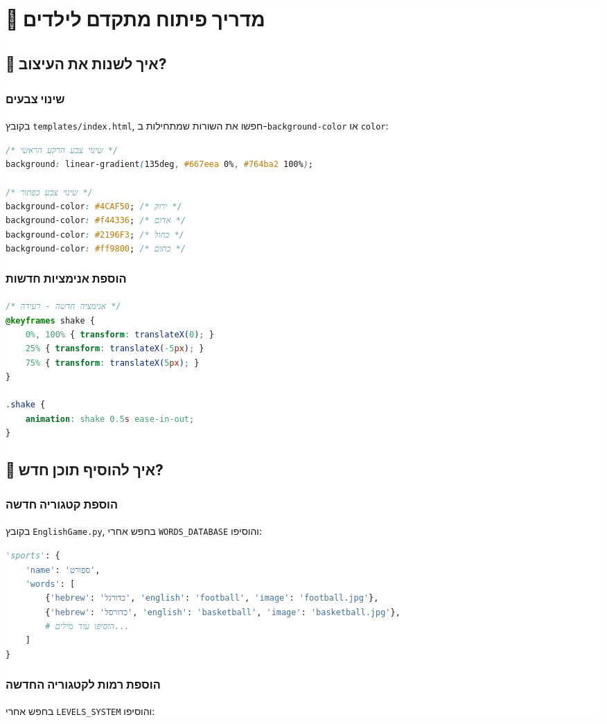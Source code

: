 # 🚀 מדריך פיתוח מתקדם לילדים

## 🎨 איך לשנות את העיצוב?

### שינוי צבעים
בקובץ `templates/index.html`, חפשו את השורות שמתחילות ב-`background-color` או `color`:

```css
/* שינוי צבע הרקע הראשי */
background: linear-gradient(135deg, #667eea 0%, #764ba2 100%);

/* שינוי צבע כפתור */
background-color: #4CAF50; /* ירוק */
background-color: #f44336; /* אדום */
background-color: #2196F3; /* כחול */
background-color: #ff9800; /* כתום */
```

### הוספת אנימציות חדשות
```css
/* אנימציה חדשה - רעידה */
@keyframes shake {
    0%, 100% { transform: translateX(0); }
    25% { transform: translateX(-5px); }
    75% { transform: translateX(5px); }
}

.shake {
    animation: shake 0.5s ease-in-out;
}
```

## 📝 איך להוסיף תוכן חדש?

### הוספת קטגוריה חדשה
בקובץ `EnglishGame.py`, בחפש אחרי `WORDS_DATABASE` והוסיפו:

```python
'sports': {
    'name': 'ספורט',
    'words': [
        {'hebrew': 'כדורגל', 'english': 'football', 'image': 'football.jpg'},
        {'hebrew': 'כדורסל', 'english': 'basketball', 'image': 'basketball.jpg'},
        # הוסיפו עוד מילים...
    ]
}
```

### הוספת רמות לקטגוריה החדשה
בחפש אחרי `LEVELS_SYSTEM` והוסיפו:
